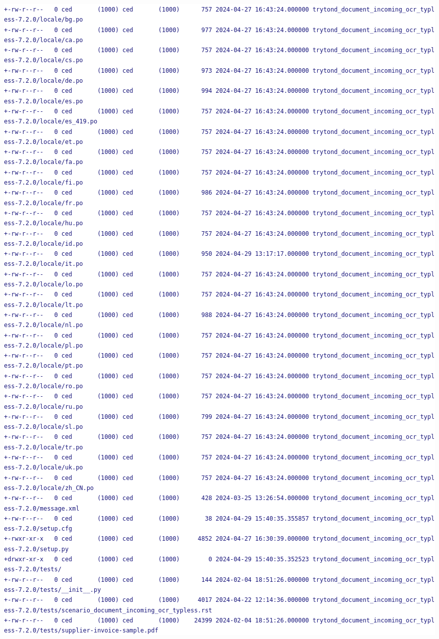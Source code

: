 ```diff
+-rw-r--r--   0 ced       (1000) ced       (1000)      757 2024-04-27 16:43:24.000000 trytond_document_incoming_ocr_typless-7.2.0/locale/bg.po
+-rw-r--r--   0 ced       (1000) ced       (1000)      977 2024-04-27 16:43:24.000000 trytond_document_incoming_ocr_typless-7.2.0/locale/ca.po
+-rw-r--r--   0 ced       (1000) ced       (1000)      757 2024-04-27 16:43:24.000000 trytond_document_incoming_ocr_typless-7.2.0/locale/cs.po
+-rw-r--r--   0 ced       (1000) ced       (1000)      973 2024-04-27 16:43:24.000000 trytond_document_incoming_ocr_typless-7.2.0/locale/de.po
+-rw-r--r--   0 ced       (1000) ced       (1000)      994 2024-04-27 16:43:24.000000 trytond_document_incoming_ocr_typless-7.2.0/locale/es.po
+-rw-r--r--   0 ced       (1000) ced       (1000)      757 2024-04-27 16:43:24.000000 trytond_document_incoming_ocr_typless-7.2.0/locale/es_419.po
+-rw-r--r--   0 ced       (1000) ced       (1000)      757 2024-04-27 16:43:24.000000 trytond_document_incoming_ocr_typless-7.2.0/locale/et.po
+-rw-r--r--   0 ced       (1000) ced       (1000)      757 2024-04-27 16:43:24.000000 trytond_document_incoming_ocr_typless-7.2.0/locale/fa.po
+-rw-r--r--   0 ced       (1000) ced       (1000)      757 2024-04-27 16:43:24.000000 trytond_document_incoming_ocr_typless-7.2.0/locale/fi.po
+-rw-r--r--   0 ced       (1000) ced       (1000)      986 2024-04-27 16:43:24.000000 trytond_document_incoming_ocr_typless-7.2.0/locale/fr.po
+-rw-r--r--   0 ced       (1000) ced       (1000)      757 2024-04-27 16:43:24.000000 trytond_document_incoming_ocr_typless-7.2.0/locale/hu.po
+-rw-r--r--   0 ced       (1000) ced       (1000)      757 2024-04-27 16:43:24.000000 trytond_document_incoming_ocr_typless-7.2.0/locale/id.po
+-rw-r--r--   0 ced       (1000) ced       (1000)      950 2024-04-29 13:17:17.000000 trytond_document_incoming_ocr_typless-7.2.0/locale/it.po
+-rw-r--r--   0 ced       (1000) ced       (1000)      757 2024-04-27 16:43:24.000000 trytond_document_incoming_ocr_typless-7.2.0/locale/lo.po
+-rw-r--r--   0 ced       (1000) ced       (1000)      757 2024-04-27 16:43:24.000000 trytond_document_incoming_ocr_typless-7.2.0/locale/lt.po
+-rw-r--r--   0 ced       (1000) ced       (1000)      988 2024-04-27 16:43:24.000000 trytond_document_incoming_ocr_typless-7.2.0/locale/nl.po
+-rw-r--r--   0 ced       (1000) ced       (1000)      757 2024-04-27 16:43:24.000000 trytond_document_incoming_ocr_typless-7.2.0/locale/pl.po
+-rw-r--r--   0 ced       (1000) ced       (1000)      757 2024-04-27 16:43:24.000000 trytond_document_incoming_ocr_typless-7.2.0/locale/pt.po
+-rw-r--r--   0 ced       (1000) ced       (1000)      757 2024-04-27 16:43:24.000000 trytond_document_incoming_ocr_typless-7.2.0/locale/ro.po
+-rw-r--r--   0 ced       (1000) ced       (1000)      757 2024-04-27 16:43:24.000000 trytond_document_incoming_ocr_typless-7.2.0/locale/ru.po
+-rw-r--r--   0 ced       (1000) ced       (1000)      799 2024-04-27 16:43:24.000000 trytond_document_incoming_ocr_typless-7.2.0/locale/sl.po
+-rw-r--r--   0 ced       (1000) ced       (1000)      757 2024-04-27 16:43:24.000000 trytond_document_incoming_ocr_typless-7.2.0/locale/tr.po
+-rw-r--r--   0 ced       (1000) ced       (1000)      757 2024-04-27 16:43:24.000000 trytond_document_incoming_ocr_typless-7.2.0/locale/uk.po
+-rw-r--r--   0 ced       (1000) ced       (1000)      757 2024-04-27 16:43:24.000000 trytond_document_incoming_ocr_typless-7.2.0/locale/zh_CN.po
+-rw-r--r--   0 ced       (1000) ced       (1000)      428 2024-03-25 13:26:54.000000 trytond_document_incoming_ocr_typless-7.2.0/message.xml
+-rw-r--r--   0 ced       (1000) ced       (1000)       38 2024-04-29 15:40:35.355857 trytond_document_incoming_ocr_typless-7.2.0/setup.cfg
+-rwxr-xr-x   0 ced       (1000) ced       (1000)     4852 2024-04-27 16:30:39.000000 trytond_document_incoming_ocr_typless-7.2.0/setup.py
+drwxr-xr-x   0 ced       (1000) ced       (1000)        0 2024-04-29 15:40:35.352523 trytond_document_incoming_ocr_typless-7.2.0/tests/
+-rw-r--r--   0 ced       (1000) ced       (1000)      144 2024-02-04 18:51:26.000000 trytond_document_incoming_ocr_typless-7.2.0/tests/__init__.py
+-rw-r--r--   0 ced       (1000) ced       (1000)     4017 2024-04-22 12:14:36.000000 trytond_document_incoming_ocr_typless-7.2.0/tests/scenario_document_incoming_ocr_typless.rst
+-rw-r--r--   0 ced       (1000) ced       (1000)    24399 2024-02-04 18:51:26.000000 trytond_document_incoming_ocr_typless-7.2.0/tests/supplier-invoice-sample.pdf
```